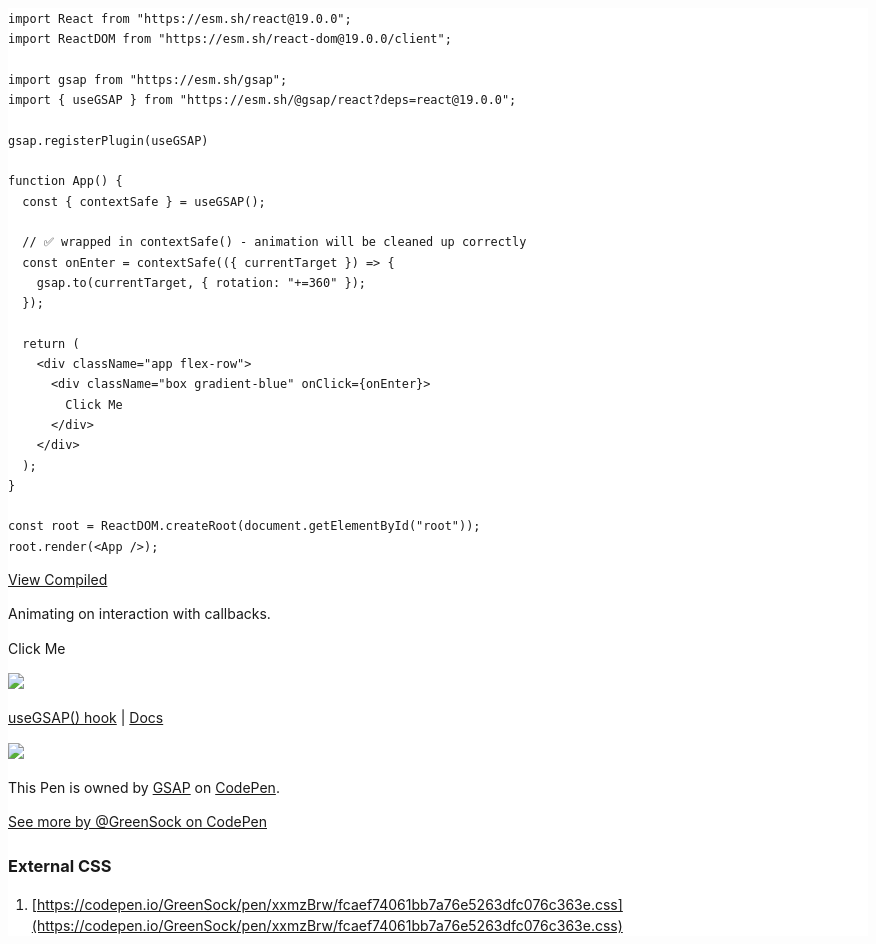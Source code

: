 ``` cm-s-default
import React from "https://esm.sh/react@19.0.0";
import ReactDOM from "https://esm.sh/react-dom@19.0.0/client";

import gsap from "https://esm.sh/gsap";
import { useGSAP } from "https://esm.sh/@gsap/react?deps=react@19.0.0";

gsap.registerPlugin(useGSAP)

function App() {
  const { contextSafe } = useGSAP();

  // ✅ wrapped in contextSafe() - animation will be cleaned up correctly
  const onEnter = contextSafe(({ currentTarget }) => {
    gsap.to(currentTarget, { rotation: "+=360" });
  });

  return (
    <div className="app flex-row">
      <div className="box gradient-blue" onClick={onEnter}>
        Click Me
      </div>
    </div>
  );
}

const root = ReactDOM.createRoot(document.getElementById("root"));
root.render(<App />);

```

[View Compiled](https://codepen.io/GreenSock/embed/ZEKJPLa?default-tab=result&theme-id=41164#0)

Animating on interaction with callbacks.

Click Me

![](https://assets.codepen.io/16327/logo-react-gsap.png)

[useGSAP() hook](https://www.npmjs.com/package/@gsap/react?activeTab=readme) \|
[Docs](https://www.gsap.com/resources/React)

[![](https://assets.codepen.io/16327/internal/avatars/users/default.png?fit=crop&format=auto&height=256&version=1697554632&width=256)](https://codepen.io/GreenSock)

This Pen is owned by [GSAP](https://codepen.io/GreenSock) on [CodePen](https://codepen.io/).



[See more by @GreenSock on CodePen](https://codepen.io/GreenSock)

### External CSS

1. [https://codepen.io/GreenSock/pen/xxmzBrw/fcaef74061bb7a76e5263dfc076c363e.css](https://codepen.io/GreenSock/pen/xxmzBrw/fcaef74061bb7a76e5263dfc076c363e.css)
